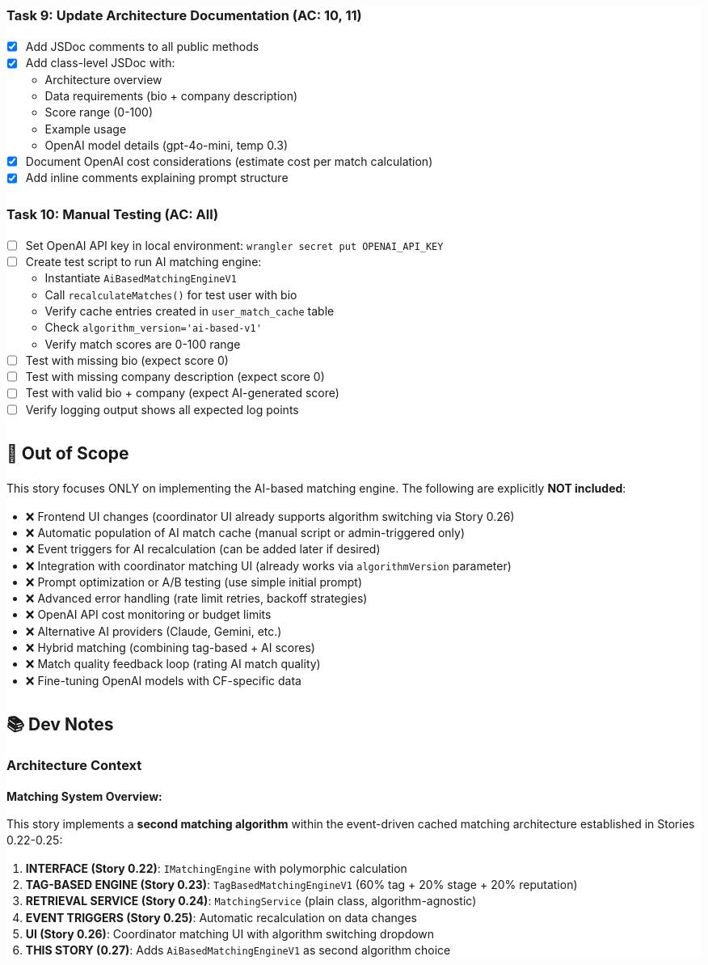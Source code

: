 ### Task 9: Update Architecture Documentation (AC: 10, 11)
- [x] Add JSDoc comments to all public methods
- [x] Add class-level JSDoc with:
  - Architecture overview
  - Data requirements (bio + company description)
  - Score range (0-100)
  - Example usage
  - OpenAI model details (gpt-4o-mini, temp 0.3)
- [x] Document OpenAI cost considerations (estimate cost per match calculation)
- [x] Add inline comments explaining prompt structure

### Task 10: Manual Testing (AC: All)
- [ ] Set OpenAI API key in local environment: `wrangler secret put OPENAI_API_KEY`
- [ ] Create test script to run AI matching engine:
  - Instantiate `AiBasedMatchingEngineV1`
  - Call `recalculateMatches()` for test user with bio
  - Verify cache entries created in `user_match_cache` table
  - Check `algorithm_version='ai-based-v1'`
  - Verify match scores are 0-100 range
- [ ] Test with missing bio (expect score 0)
- [ ] Test with missing company description (expect score 0)
- [ ] Test with valid bio + company (expect AI-generated score)
- [ ] Verify logging output shows all expected log points

## 🚫 Out of Scope

This story focuses ONLY on implementing the AI-based matching engine. The following are explicitly **NOT included**:

- ❌ Frontend UI changes (coordinator UI already supports algorithm switching via Story 0.26)
- ❌ Automatic population of AI match cache (manual script or admin-triggered only)
- ❌ Event triggers for AI recalculation (can be added later if desired)
- ❌ Integration with coordinator matching UI (already works via `algorithmVersion` parameter)
- ❌ Prompt optimization or A/B testing (use simple initial prompt)
- ❌ Advanced error handling (rate limit retries, backoff strategies)
- ❌ OpenAI API cost monitoring or budget limits
- ❌ Alternative AI providers (Claude, Gemini, etc.)
- ❌ Hybrid matching (combining tag-based + AI scores)
- ❌ Match quality feedback loop (rating AI match quality)
- ❌ Fine-tuning OpenAI models with CF-specific data

## 📚 Dev Notes

### Architecture Context

**Matching System Overview:**

This story implements a **second matching algorithm** within the event-driven cached matching architecture established in Stories 0.22-0.25:

1. **INTERFACE (Story 0.22)**: `IMatchingEngine` with polymorphic calculation
2. **TAG-BASED ENGINE (Story 0.23)**: `TagBasedMatchingEngineV1` (60% tag + 20% stage + 20% reputation)
3. **RETRIEVAL SERVICE (Story 0.24)**: `MatchingService` (plain class, algorithm-agnostic)
4. **EVENT TRIGGERS (Story 0.25)**: Automatic recalculation on data changes
5. **UI (Story 0.26)**: Coordinator matching UI with algorithm switching dropdown
6. **THIS STORY (0.27)**: Adds `AiBasedMatchingEngineV1` as second algorithm choice
